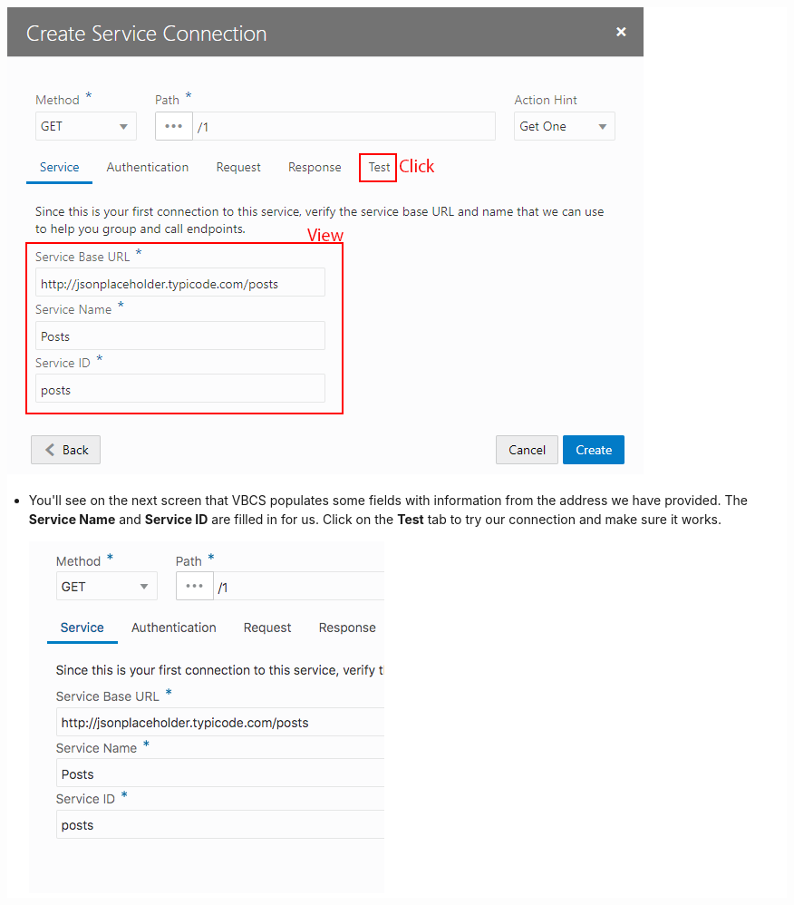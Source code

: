   ![](images/400/LabGuide400-dc4ef0ff.png)

- You'll see on the next screen that VBCS populates some fields with information from the address we have provided. The **Service Name** and **Service ID** are filled in for us. Click on the **Test** tab to try our connection and make sure it works.

  ![](images/400/serviceName.png)
